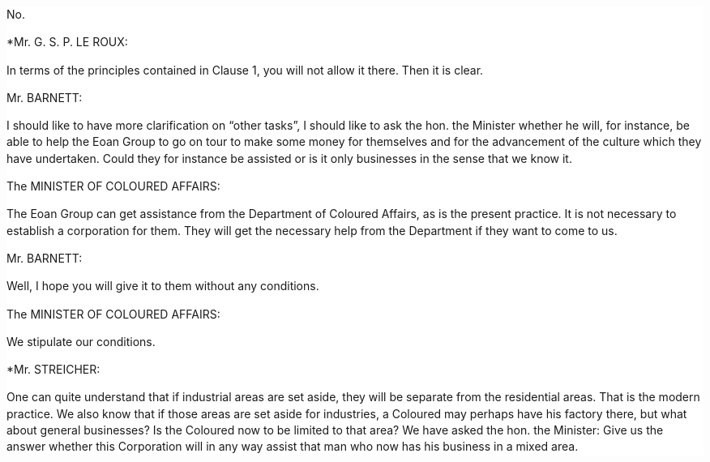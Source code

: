<p>No.</p>

</speech>

<speech by="#le_roux">

<from>*Mr. <person refersTo="hansard_za">G. S. P. LE ROUX</person>:</from>

<p>In terms of the principles contained in Clause 1, you will not allow it there. Then it is clear.</p>

</speech>

<speech by="#barnett">

<from>Mr. <person refersTo="hansard_za">BARNETT</person>:</from>

<p>I should like to have more clarification on &#x201C;other tasks&#x201D;, I should like to ask the hon. the Minister whether he will, for instance, be able to help the Eoan Group to go on tour to make some money for themselves and for the advancement of the culture which they have undertaken. Could they for instance be assisted or is it only businesses in the sense that we know it.</p>

</speech>

<speech by="#minister_of_coloured_affairs">

<from>The <person refersTo="hansard_za">MINISTER OF COLOURED AFFAIRS</person>:</from>

<p>The Eoan Group can get assistance from the Department of Coloured Affairs, as is the present practice. It is not necessary to establish a corporation for them. They will get the necessary help from the Department if they want to come to us.</p>

</speech>

<speech by="#barnett">

<from>Mr. <person refersTo="hansard_za">BARNETT</person>:</from>

<p>Well, I hope you will give it to them without any conditions.</p>

</speech>

<speech by="#minister_of_coloured_affairs">

<from>The <person refersTo="hansard_za">MINISTER OF COLOURED AFFAIRS</person>:</from>

<p>We stipulate our conditions.</p>

</speech>

<speech by="#streicher">

<from>*Mr. <person refersTo="hansard_za">STREICHER</person>:</from>

<p>One can quite understand that if industrial areas are set aside, they will be separate from the residential areas. That is the modern practice. We also know that if those areas are set aside for industries, a Coloured may perhaps have his factory there, but what about general businesses? Is the Coloured now to be limited to that area? We have asked the hon. the Minister: Give us the answer whether this Corporation will in any way assist that man who now has his business in a mixed area.</p>

</speech>

<speech by="#minister_of_coloured_affairs">
